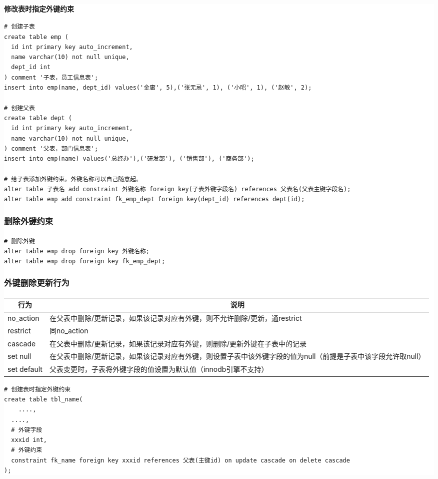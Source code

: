 ```mysql

```

**修改表时指定外键约束**

```mysql
# 创建子表
create table emp (
  id int primary key auto_increment,
  name varchar(10) not null unique,
  dept_id int
) comment '子表，员工信息表';
insert into emp(name, dept_id) values('金庸', 5),('张无忌', 1), ('小昭', 1), ('赵敏', 2);

# 创建父表
create table dept (
  id int primary key auto_increment,
  name varchar(10) not null unique,
) comment '父表，部门信息表';
insert into emp(name) values('总经办'),('研发部'), ('销售部'), ('商务部');

# 给子表添加外键约束。外键名称可以自己随意起。
alter table 子表名 add constraint 外键名称 foreign key(子表外键字段名) references 父表名(父表主键字段名);
alter table emp add constraint fk_emp_dept foreign key(dept_id) references dept(id);
```

### 删除外键约束

```mysql
# 删除外键
alter table emp drop foreign key 外键名称;
alter table emp drop foreign key fk_emp_dept;
```

### 外键删除更新行为

| 行为        | 说明                                                         |
| ----------- | ------------------------------------------------------------ |
| no_action   | 在父表中删除/更新记录，如果该记录对应有外键，则不允许删除/更新，通restrict |
| restrict    | 同no_action                                                  |
| cascade     | 在父表中删除/更新记录，如果该记录对应有外键，则删除/更新外键在子表中的记录 |
| set null    | 在父表中删除/更新记录，如果该记录对应有外键，则设置子表中该外键字段的值为null（前提是子表中该字段允许取null） |
| set default | 父表变更时，子表将外键字段的值设置为默认值（innodb引擎不支持） |

```mysql
# 创建表时指定外键约束
create table tbl_name(
	....,
  ....,
  # 外键字段
  xxxid int,
  # 外键约束
  constraint fk_name foreign key xxxid references 父表(主键id) on update cascade on delete cascade
);
```
